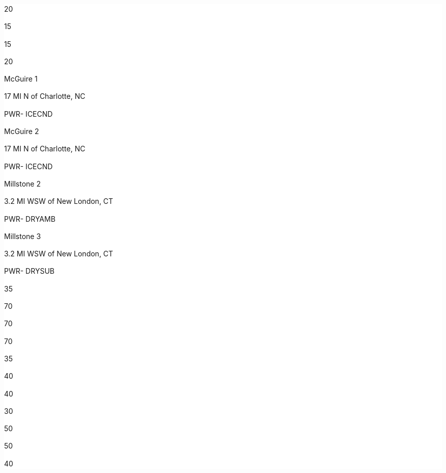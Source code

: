 20

15

15

20

McGuire 1

17 MI N of
Charlotte, NC

PWR-
ICECND

McGuire 2

17 MI N of
Charlotte, NC

PWR-
ICECND

Millstone 2

3.2 MI WSW of
New London,
CT

PWR-
DRYAMB

Millstone 3

3.2 MI WSW of
New London,
CT

PWR-
DRYSUB

35

70

70

70

35

40

40

30

50

50

40
